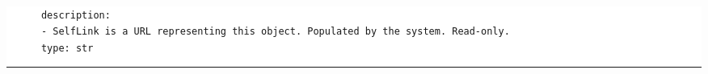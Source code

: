           description:
          - SelfLink is a URL representing this object. Populated by the system. Read-only.
          type: str




---
